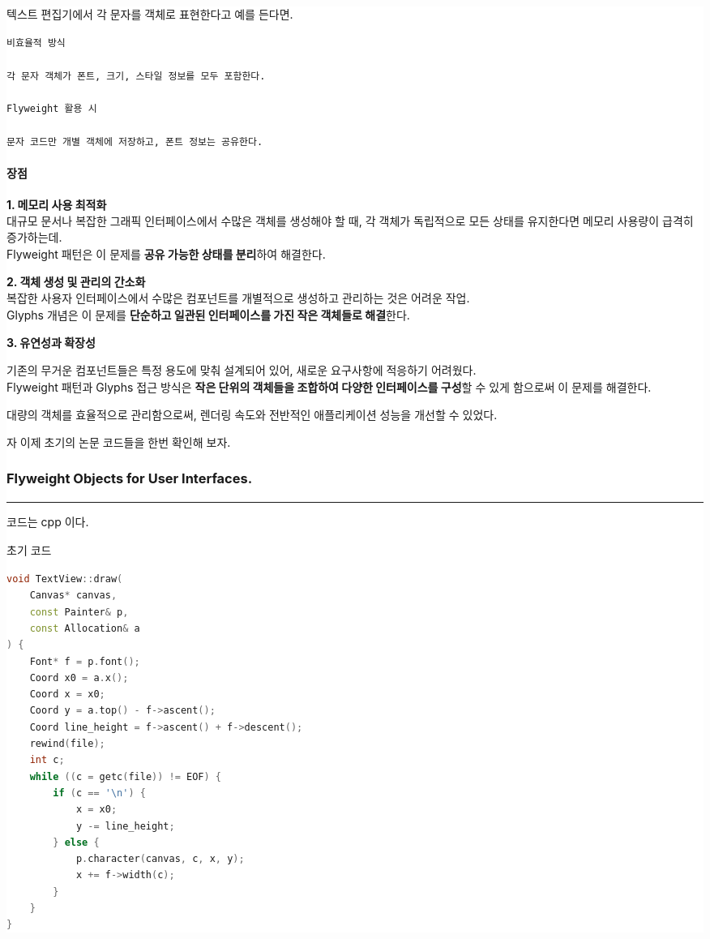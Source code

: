 텍스트 편집기에서 각 문자를 객체로 표현한다고 예를 든다면.

```text
비효율적 방식

각 문자 객체가 폰트, 크기, 스타일 정보를 모두 포함한다.

Flyweight 활용 시

문자 코드만 개별 객체에 저장하고, 폰트 정보는 공유한다.
```

#### **장점**

**1. 메모리 사용 최적화**  
대규모 문서나 복잡한 그래픽 인터페이스에서 수많은 객체를 생성해야 할 때, 각 객체가 독립적으로 모든 상태를 유지한다면 메모리 사용량이 급격히 증가하는데.  
Flyweight 패턴은 이 문제를 **공유 가능한 상태를 분리**하여 해결한다.

  
**2. 객체 생성 및 관리의 간소화**  
복잡한 사용자 인터페이스에서 수많은 컴포넌트를 개별적으로 생성하고 관리하는 것은 어려운 작업.   
Glyphs 개념은 이 문제를 **단순하고 일관된 인터페이스를 가진 작은 객체들로 해결**한다.  
  
**3. 유연성과 확장성**

기존의 무거운 컴포넌트들은 특정 용도에 맞춰 설계되어 있어, 새로운 요구사항에 적응하기 어려웠다.  
Flyweight 패턴과 Glyphs 접근 방식은 **작은 단위의 객체들을 조합하여 다양한 인터페이스를 구성**할 수 있게 함으로써 이 문제를 해결한다.  
  
대량의 객체를 효율적으로 관리함으로써, 렌더링 속도와 전반적인 애플리케이션 성능을 개선할 수 있었다.


자 이제 초기의 논문 코드들을 한번 확인해 보자.

### Flyweight Objects for User Interfaces.

---

코드는 cpp 이다.

초기 코드

```cpp
void TextView::draw(
    Canvas* canvas,
    const Painter& p,
    const Allocation& a
) {
    Font* f = p.font();
    Coord x0 = a.x();
    Coord x = x0;
    Coord y = a.top() - f->ascent();
    Coord line_height = f->ascent() + f->descent();
    rewind(file);
    int c;
    while ((c = getc(file)) != EOF) {
        if (c == '\n') {
            x = x0;
            y -= line_height;
        } else {
            p.character(canvas, c, x, y);
            x += f->width(c);
        }
    }
}
```
